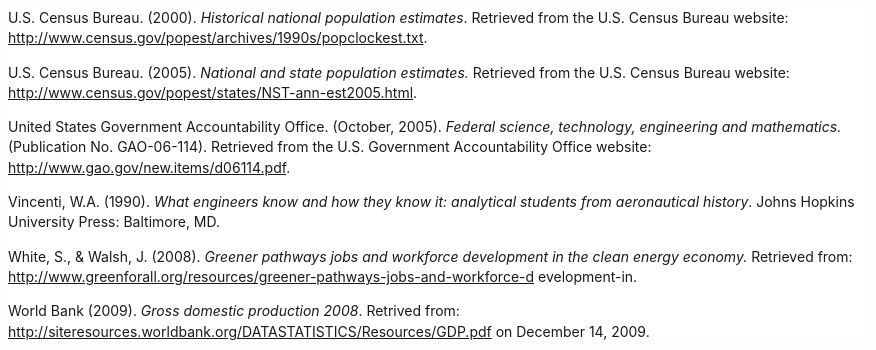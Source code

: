 U.S. Census Bureau. (2000). *Historical national population estimates*. Retrieved from the U.S. Census Bureau website: http://www.census.gov/popest/archives/1990s/popclockest.txt.

U.S. Census Bureau. (2005). *National and state population estimates.* Retrieved from the U.S. Census Bureau website: http://www.census.gov/popest/states/NST-ann-est2005.html. 

United States Government Accountability Office. (October, 2005). *Federal science, technology, engineering and mathematics.* (Publication No. GAO-06-114). Retrieved from the U.S. Government Accountability Office website: http://www.gao.gov/new.items/d06114.pdf.

Vincenti, W.A. (1990). *What engineers know and how* *they know it: analytical students from aeronautical history*. Johns Hopkins University Press: Baltimore, MD.

White, S., & Walsh, J. (2008). *Greener pathways jobs and workforce development in the clean energy economy.* Retrieved from: http://www.greenforall.org/resources/greener-pathways-jobs-and-workforce-d evelopment-in.

World Bank (2009). *Gross domestic production 2008*. Retrived from: http://siteresources.worldbank.org/DATASTATISTICS/Resources/GDP.pdf on December 14, 2009.

[^1]: Imputed based on World Bank (2009) estimates of country GDP and
    Bureau of Economic Analysis (2009) state estimates.

[^2]: A list of CIPs for each agency is available in Appendix A.
